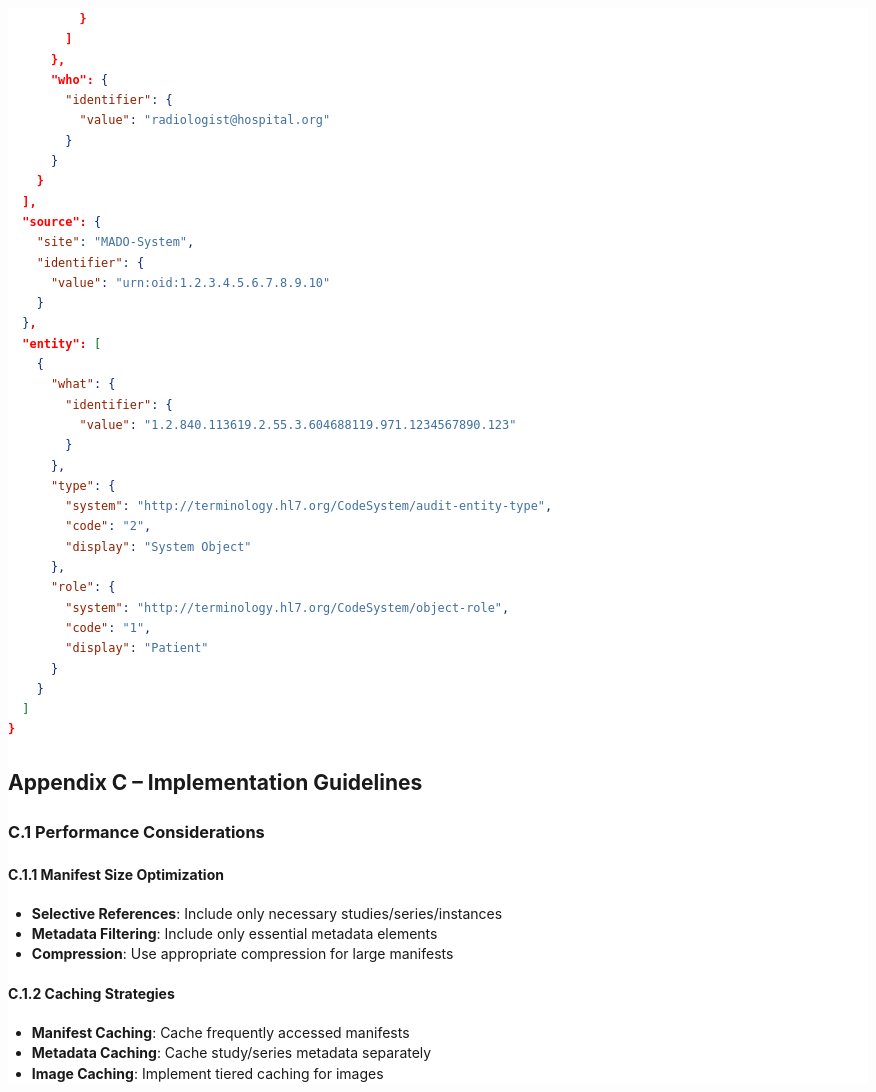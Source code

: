 ```json
          }
        ]
      },
      "who": {
        "identifier": {
          "value": "radiologist@hospital.org"
        }
      }
    }
  ],
  "source": {
    "site": "MADO-System",
    "identifier": {
      "value": "urn:oid:1.2.3.4.5.6.7.8.9.10"
    }
  },
  "entity": [
    {
      "what": {
        "identifier": {
          "value": "1.2.840.113619.2.55.3.604688119.971.1234567890.123"
        }
      },
      "type": {
        "system": "http://terminology.hl7.org/CodeSystem/audit-entity-type",
        "code": "2",
        "display": "System Object"
      },
      "role": {
        "system": "http://terminology.hl7.org/CodeSystem/object-role",
        "code": "1",
        "display": "Patient"
      }
    }
  ]
}
```

## Appendix C – Implementation Guidelines

### C.1 Performance Considerations

#### C.1.1 Manifest Size Optimization

- **Selective References**: Include only necessary studies/series/instances
- **Metadata Filtering**: Include only essential metadata elements
- **Compression**: Use appropriate compression for large manifests

#### C.1.2 Caching Strategies

- **Manifest Caching**: Cache frequently accessed manifests
- **Metadata Caching**: Cache study/series metadata separately
- **Image Caching**: Implement tiered caching for images
